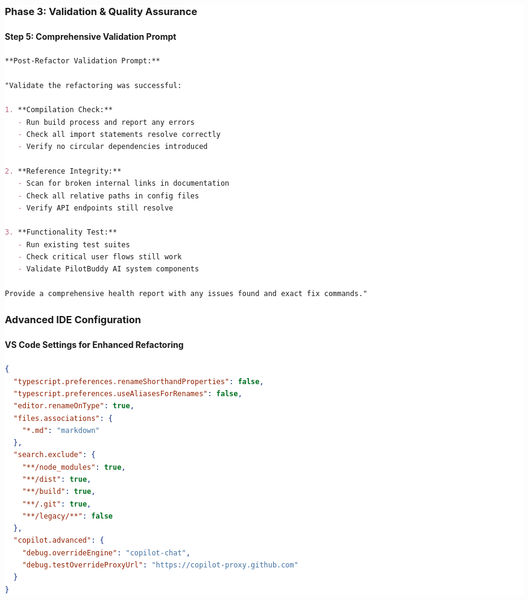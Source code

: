 ```typescript
```

### Phase 3: Validation & Quality Assurance

#### Step 5: Comprehensive Validation Prompt
```markdown
**Post-Refactor Validation Prompt:**

"Validate the refactoring was successful:

1. **Compilation Check:**
   - Run build process and report any errors
   - Check all import statements resolve correctly
   - Verify no circular dependencies introduced

2. **Reference Integrity:**
   - Scan for broken internal links in documentation
   - Check all relative paths in config files
   - Verify API endpoints still resolve

3. **Functionality Test:**
   - Run existing test suites
   - Check critical user flows still work
   - Validate PilotBuddy AI system components

Provide a comprehensive health report with any issues found and exact fix commands."
```

### Advanced IDE Configuration

#### VS Code Settings for Enhanced Refactoring
```json
{
  "typescript.preferences.renameShorthandProperties": false,
  "typescript.preferences.useAliasesForRenames": false,
  "editor.renameOnType": true,
  "files.associations": {
    "*.md": "markdown"
  },
  "search.exclude": {
    "**/node_modules": true,
    "**/dist": true,
    "**/build": true,
    "**/.git": true,
    "**/legacy/**": false
  },
  "copilot.advanced": {
    "debug.overrideEngine": "copilot-chat",
    "debug.testOverrideProxyUrl": "https://copilot-proxy.github.com"
  }
}
```
